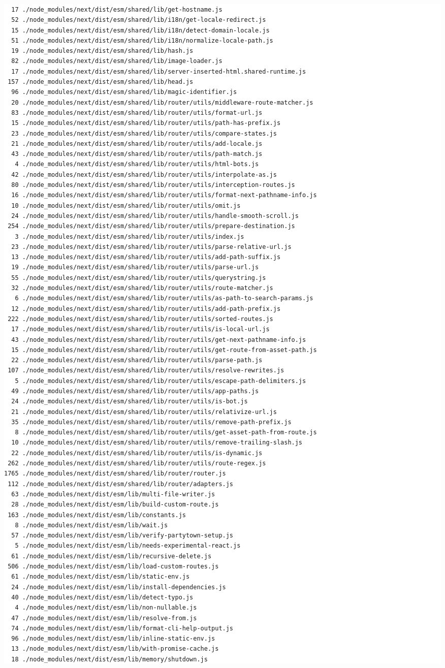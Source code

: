       17 ./node_modules/next/dist/esm/shared/lib/get-hostname.js
      52 ./node_modules/next/dist/esm/shared/lib/i18n/get-locale-redirect.js
      15 ./node_modules/next/dist/esm/shared/lib/i18n/detect-domain-locale.js
      51 ./node_modules/next/dist/esm/shared/lib/i18n/normalize-locale-path.js
      19 ./node_modules/next/dist/esm/shared/lib/hash.js
      82 ./node_modules/next/dist/esm/shared/lib/image-loader.js
      17 ./node_modules/next/dist/esm/shared/lib/server-inserted-html.shared-runtime.js
     157 ./node_modules/next/dist/esm/shared/lib/head.js
      96 ./node_modules/next/dist/esm/shared/lib/magic-identifier.js
      20 ./node_modules/next/dist/esm/shared/lib/router/utils/middleware-route-matcher.js
      83 ./node_modules/next/dist/esm/shared/lib/router/utils/format-url.js
      15 ./node_modules/next/dist/esm/shared/lib/router/utils/path-has-prefix.js
      23 ./node_modules/next/dist/esm/shared/lib/router/utils/compare-states.js
      21 ./node_modules/next/dist/esm/shared/lib/router/utils/add-locale.js
      43 ./node_modules/next/dist/esm/shared/lib/router/utils/path-match.js
       4 ./node_modules/next/dist/esm/shared/lib/router/utils/html-bots.js
      42 ./node_modules/next/dist/esm/shared/lib/router/utils/interpolate-as.js
      80 ./node_modules/next/dist/esm/shared/lib/router/utils/interception-routes.js
      16 ./node_modules/next/dist/esm/shared/lib/router/utils/format-next-pathname-info.js
      10 ./node_modules/next/dist/esm/shared/lib/router/utils/omit.js
      24 ./node_modules/next/dist/esm/shared/lib/router/utils/handle-smooth-scroll.js
     254 ./node_modules/next/dist/esm/shared/lib/router/utils/prepare-destination.js
       3 ./node_modules/next/dist/esm/shared/lib/router/utils/index.js
      23 ./node_modules/next/dist/esm/shared/lib/router/utils/parse-relative-url.js
      13 ./node_modules/next/dist/esm/shared/lib/router/utils/add-path-suffix.js
      19 ./node_modules/next/dist/esm/shared/lib/router/utils/parse-url.js
      55 ./node_modules/next/dist/esm/shared/lib/router/utils/querystring.js
      32 ./node_modules/next/dist/esm/shared/lib/router/utils/route-matcher.js
       6 ./node_modules/next/dist/esm/shared/lib/router/utils/as-path-to-search-params.js
      12 ./node_modules/next/dist/esm/shared/lib/router/utils/add-path-prefix.js
     222 ./node_modules/next/dist/esm/shared/lib/router/utils/sorted-routes.js
      17 ./node_modules/next/dist/esm/shared/lib/router/utils/is-local-url.js
      43 ./node_modules/next/dist/esm/shared/lib/router/utils/get-next-pathname-info.js
      15 ./node_modules/next/dist/esm/shared/lib/router/utils/get-route-from-asset-path.js
      22 ./node_modules/next/dist/esm/shared/lib/router/utils/parse-path.js
     107 ./node_modules/next/dist/esm/shared/lib/router/utils/resolve-rewrites.js
       5 ./node_modules/next/dist/esm/shared/lib/router/utils/escape-path-delimiters.js
      49 ./node_modules/next/dist/esm/shared/lib/router/utils/app-paths.js
      24 ./node_modules/next/dist/esm/shared/lib/router/utils/is-bot.js
      21 ./node_modules/next/dist/esm/shared/lib/router/utils/relativize-url.js
      35 ./node_modules/next/dist/esm/shared/lib/router/utils/remove-path-prefix.js
       8 ./node_modules/next/dist/esm/shared/lib/router/utils/get-asset-path-from-route.js
      10 ./node_modules/next/dist/esm/shared/lib/router/utils/remove-trailing-slash.js
      22 ./node_modules/next/dist/esm/shared/lib/router/utils/is-dynamic.js
     262 ./node_modules/next/dist/esm/shared/lib/router/utils/route-regex.js
    1765 ./node_modules/next/dist/esm/shared/lib/router/router.js
     112 ./node_modules/next/dist/esm/shared/lib/router/adapters.js
      63 ./node_modules/next/dist/esm/lib/multi-file-writer.js
      28 ./node_modules/next/dist/esm/lib/build-custom-route.js
     163 ./node_modules/next/dist/esm/lib/constants.js
       8 ./node_modules/next/dist/esm/lib/wait.js
      57 ./node_modules/next/dist/esm/lib/verify-partytown-setup.js
       5 ./node_modules/next/dist/esm/lib/needs-experimental-react.js
      61 ./node_modules/next/dist/esm/lib/recursive-delete.js
     506 ./node_modules/next/dist/esm/lib/load-custom-routes.js
      61 ./node_modules/next/dist/esm/lib/static-env.js
      24 ./node_modules/next/dist/esm/lib/install-dependencies.js
      40 ./node_modules/next/dist/esm/lib/detect-typo.js
       4 ./node_modules/next/dist/esm/lib/non-nullable.js
      47 ./node_modules/next/dist/esm/lib/resolve-from.js
      74 ./node_modules/next/dist/esm/lib/format-cli-help-output.js
      96 ./node_modules/next/dist/esm/lib/inline-static-env.js
      13 ./node_modules/next/dist/esm/lib/with-promise-cache.js
      18 ./node_modules/next/dist/esm/lib/memory/shutdown.js
